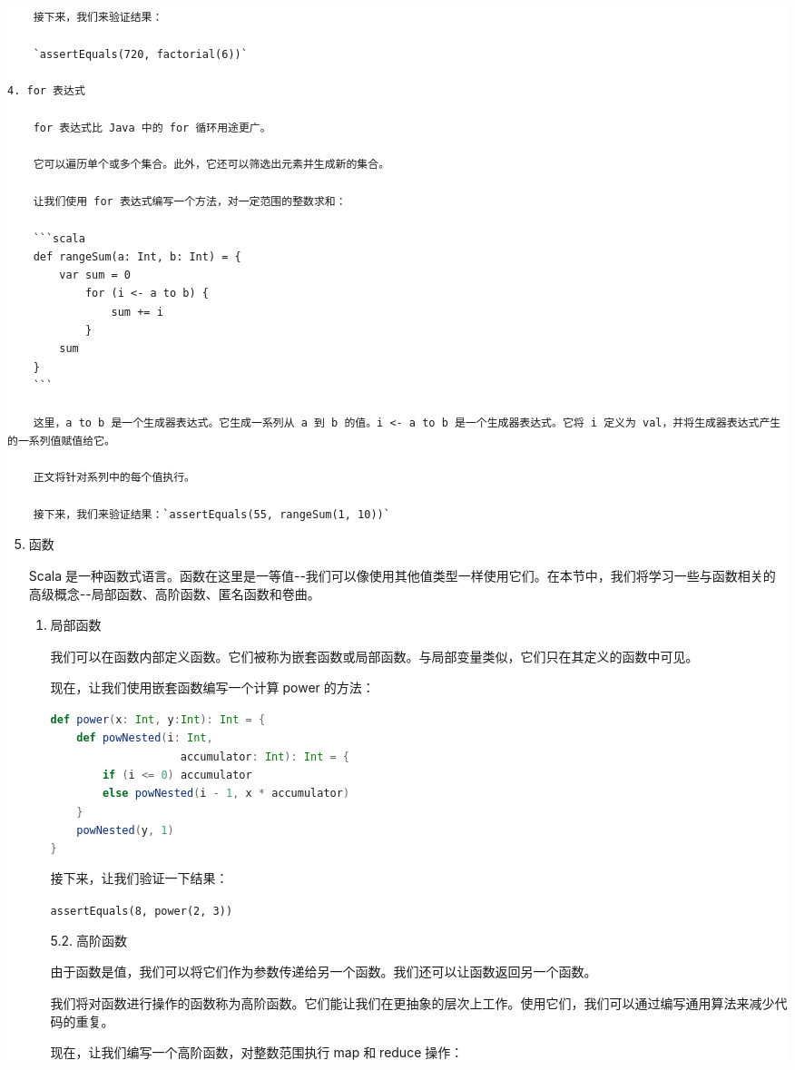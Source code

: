         接下来，我们来验证结果：

        `assertEquals(720, factorial(6))`

    4. for 表达式

        for 表达式比 Java 中的 for 循环用途更广。

        它可以遍历单个或多个集合。此外，它还可以筛选出元素并生成新的集合。

        让我们使用 for 表达式编写一个方法，对一定范围的整数求和：

        ```scala
        def rangeSum(a: Int, b: Int) = {
            var sum = 0
                for (i <- a to b) {
                    sum += i
                }
            sum
        }
        ```

        这里，a to b 是一个生成器表达式。它生成一系列从 a 到 b 的值。i <- a to b 是一个生成器表达式。它将 i 定义为 val，并将生成器表达式产生的一系列值赋值给它。

        正文将针对系列中的每个值执行。

        接下来，我们来验证结果：`assertEquals(55, rangeSum(1, 10))`

5. 函数

    Scala 是一种函数式语言。函数在这里是一等值--我们可以像使用其他值类型一样使用它们。在本节中，我们将学习一些与函数相关的高级概念--局部函数、高阶函数、匿名函数和卷曲。

    1. 局部函数

        我们可以在函数内部定义函数。它们被称为嵌套函数或局部函数。与局部变量类似，它们只在其定义的函数中可见。

        现在，让我们使用嵌套函数编写一个计算 power 的方法：

        ```scala
        def power(x: Int, y:Int): Int = {
            def powNested(i: Int,
                            accumulator: Int): Int = {
                if (i <= 0) accumulator
                else powNested(i - 1, x * accumulator)
            }
            powNested(y, 1)
        }
        ```

        接下来，让我们验证一下结果：

        `assertEquals(8, power(2, 3))`

        5.2. 高阶函数

        由于函数是值，我们可以将它们作为参数传递给另一个函数。我们还可以让函数返回另一个函数。

        我们将对函数进行操作的函数称为高阶函数。它们能让我们在更抽象的层次上工作。使用它们，我们可以通过编写通用算法来减少代码的重复。

        现在，让我们编写一个高阶函数，对整数范围执行 map 和 reduce 操作：
